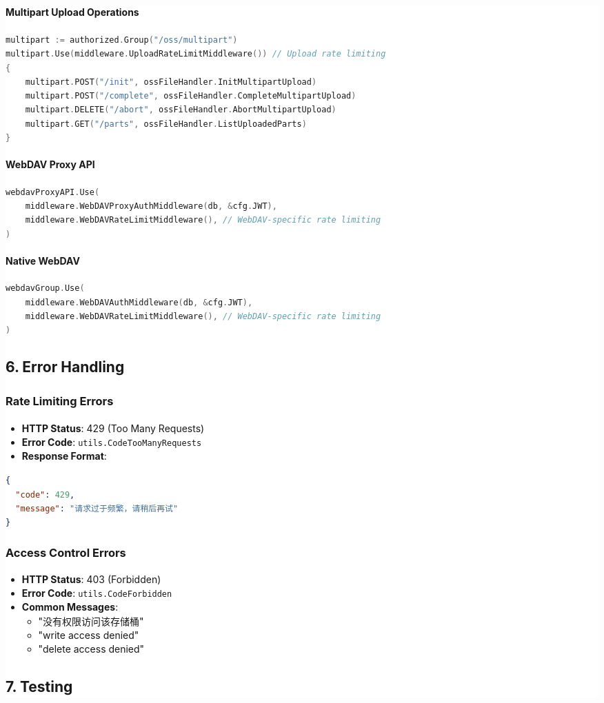 #### Multipart Upload Operations
```go
multipart := authorized.Group("/oss/multipart")
multipart.Use(middleware.UploadRateLimitMiddleware()) // Upload rate limiting
{
    multipart.POST("/init", ossFileHandler.InitMultipartUpload)
    multipart.POST("/complete", ossFileHandler.CompleteMultipartUpload)
    multipart.DELETE("/abort", ossFileHandler.AbortMultipartUpload)
    multipart.GET("/parts", ossFileHandler.ListUploadedParts)
}
```

#### WebDAV Proxy API
```go
webdavProxyAPI.Use(
    middleware.WebDAVProxyAuthMiddleware(db, &cfg.JWT),
    middleware.WebDAVRateLimitMiddleware(), // WebDAV-specific rate limiting
)
```

#### Native WebDAV
```go
webdavGroup.Use(
    middleware.WebDAVAuthMiddleware(db, &cfg.JWT),
    middleware.WebDAVRateLimitMiddleware(), // WebDAV-specific rate limiting
)
```

## 6. Error Handling

### Rate Limiting Errors
- **HTTP Status**: 429 (Too Many Requests)
- **Error Code**: `utils.CodeTooManyRequests`
- **Response Format**:
```json
{
  "code": 429,
  "message": "请求过于频繁，请稍后再试"
}
```

### Access Control Errors
- **HTTP Status**: 403 (Forbidden)
- **Error Code**: `utils.CodeForbidden`
- **Common Messages**:
  - "没有权限访问该存储桶"
  - "write access denied"
  - "delete access denied"

## 7. Testing
